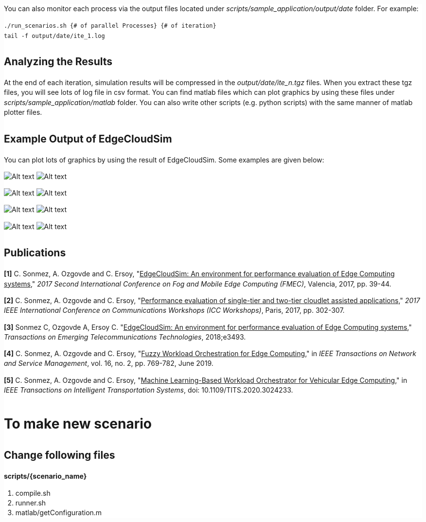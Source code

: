 You can also monitor each process via the output files located under *scripts/sample_application/output/date* folder. For example:
```
./run_scenarios.sh {# of parallel Processes} {# of iteration}
tail -f output/date/ite_1.log
```

## Analyzing the Results
At the end of each iteration, simulation results will be compressed in the *output/date/ite_n.tgz* files. When you extract these tgz files, you will see lots of log file in csv format. You can find matlab files which can plot graphics by using these files under *scripts/sample_application/matlab* folder. You can also write other scripts (e.g. python scripts) with the same manner of matlab plotter files.

## Example Output of EdgeCloudSim
You can plot lots of graphics by using the result of EdgeCloudSim. Some examples are given below:

![Alt text](/doc/images/result1.png?raw=true) ![Alt text](/doc/images/result2.png?raw=true)

![Alt text](/doc/images/result4.png?raw=true) ![Alt text](/doc/images/result5.png?raw=true)

![Alt text](/doc/images/result6.png?raw=true) ![Alt text](/doc/images/result3.png?raw=true)

![Alt text](/doc/images/result7.png?raw=true) ![Alt text](/doc/images/result8.png?raw=true)

## Publications
**[1]** C. Sonmez, A. Ozgovde and C. Ersoy, "[EdgeCloudSim: An environment for performance evaluation of Edge Computing systems](http://ieeexplore.ieee.org/document/7946405/)," *2017 Second International Conference on Fog and Mobile Edge Computing (FMEC)*, Valencia, 2017, pp. 39-44.

**[2]** C. Sonmez, A. Ozgovde and C. Ersoy, "[Performance evaluation of single-tier and two-tier cloudlet assisted applications](http://ieeexplore.ieee.org/document/7962674/)," *2017 IEEE International Conference on Communications Workshops (ICC Workshops)*, Paris, 2017, pp. 302-307.

**[3]** Sonmez C, Ozgovde A, Ersoy C. "[EdgeCloudSim: An environment for performance evaluation of Edge Computing systems](https://onlinelibrary.wiley.com/doi/abs/10.1002/ett.3493)," *Transactions on Emerging Telecommunications Technologies*, 2018;e3493.

**[4]** C. Sonmez, A. Ozgovde and C. Ersoy, "[Fuzzy Workload Orchestration for Edge Computing](https://ieeexplore.ieee.org/abstract/document/8651335/)," in *IEEE Transactions on Network and Service Management*, vol. 16, no. 2, pp. 769-782, June 2019.

**[5]** C. Sonmez, A. Ozgovde and C. Ersoy, "[Machine Learning-Based Workload Orchestrator for Vehicular Edge Computing](https://ieeexplore.ieee.org/abstract/document/9208723/)," in *IEEE Transactions on Intelligent Transportation Systems*, doi: 10.1109/TITS.2020.3024233.

# To make new scenario
## Change following files
**scripts/{scenario_name}** 
  1. compile.sh
  2. runner.sh
  3. matlab/getConfiguration.m

